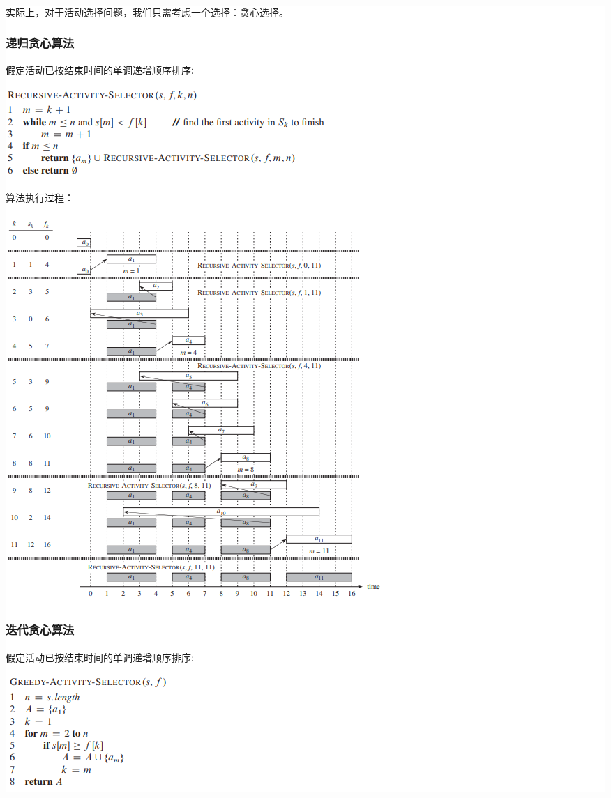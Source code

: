 实际上，对于活动选择问题，我们只需考虑一个选择：贪心选择。

### 递归贪心算法
假定活动已按结束时间的单调递增顺序排序:

![](../images/GreedyAlgorithms_201804101631_1.png)

算法执行过程：

![](../images/GreedyAlgorithms_201804101631_2.png)

### 迭代贪心算法
假定活动已按结束时间的单调递增顺序排序:

![](../images/GreedyAlgorithms_201804101631_3.png)
